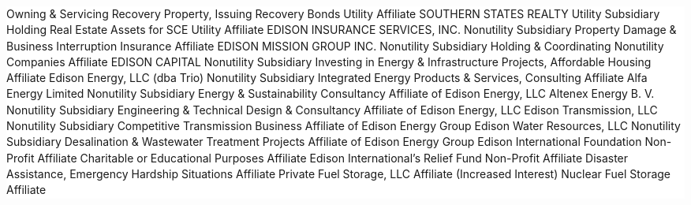 Owning & Servicing Recovery Property, Issuing Recovery Bonds
Utility Affiliate
SOUTHERN STATES REALTY
Utility Subsidiary
Holding Real Estate Assets for SCE
Utility Affiliate
EDISON INSURANCE SERVICES, INC.
Nonutility Subsidiary
Property Damage & Business Interruption Insurance
Affiliate
EDISON MISSION GROUP INC.
Nonutility Subsidiary
Holding & Coordinating Nonutility Companies
Affiliate
EDISON CAPITAL
Nonutility Subsidiary
Investing in Energy & Infrastructure Projects, Affordable Housing
Affiliate
Edison Energy, LLC (dba Trio)
Nonutility Subsidiary
Integrated Energy Products & Services, Consulting
Affiliate
Alfa Energy Limited
Nonutility Subsidiary
Energy & Sustainability Consultancy
Affiliate of Edison Energy, LLC
Altenex Energy B. V.
Nonutility Subsidiary
Engineering & Technical Design & Consultancy
Affiliate of Edison Energy, LLC
Edison Transmission, LLC
Nonutility Subsidiary
Competitive Transmission Business
Affiliate of Edison Energy Group
Edison Water Resources, LLC
Nonutility Subsidiary
Desalination & Wastewater Treatment Projects
Affiliate of Edison Energy Group
Edison International Foundation
Non-Profit Affiliate
Charitable or Educational Purposes
Affiliate
Edison International’s Relief Fund
Non-Profit Affiliate
Disaster Assistance, Emergency Hardship Situations
Affiliate
Private Fuel Storage, LLC
Affiliate (Increased Interest)
Nuclear Fuel Storage
Affiliate
